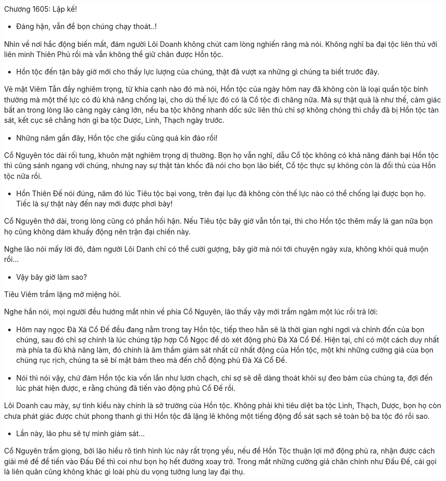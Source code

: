 




Chương 1605: Lập kế!


- Đáng hận, vẫn để bọn chúng chạy thoát..!

Nhìn về nơi hắc động biến mất, đám người Lôi Doanh không chút cam lòng nghiến răng mà nói. Không nghĩ ba đại tộc liên thủ với liên minh Thiên Phủ rồi mà vẫn không thể giữ chân được Hồn tộc.

- Hồn tộc đến tận bây giờ mới cho thấy lực lượng của chúng, thật đã vượt xa những gì chúng ta biết trước đây.

Vẻ mặt Viêm Tẫn đầy nghiêm trọng, từ khía cạnh nào đó mà nói, Hồn tộc của ngày hôm nay đã không còn là loại quần tộc bình thường mà một thế lực có đủ khả năng chống lại, cho dù thế lực đó có là Cổ tộc đi chăng nữa. Mà sự thật quả là như thế, cảm giác bất an trong lòng lão càng ngày càng lớn, nếu ba tộc không nhanh dốc sức liên thủ chỉ sợ không chóng thì chầy đã bị Hồn tộc tàn sát, kết cục sẽ chẳng hơn gì ba tộc Dược, Linh, Thạch ngày trước.

- Những năm gần đây, Hồn tộc che giấu cũng quá kín đáo rồi!

Cổ Nguyên tóc dài rối tung, khuôn mặt nghiêm trọng dị thường. Bọn họ vẫn nghĩ, dẫu Cổ tộc không có khả năng đánh bại Hồn tộc thì cũng sánh ngang với chúng, nhưng nay sự thật tàn khốc đã nói cho bọn lão biết, Cổ tộc thực sự không còn là đối thủ của Hồn tộc nữa rồi.

- Hồn Thiên Đế nói đúng, năm đó lúc Tiêu tộc bại vong, trên đại lục đã không còn thế lực nào có thể chống lại được bọn họ. Tiếc là sự thật này đến nay mới được phơi bày!

Cổ Nguyên thở dài, trong lòng cũng có phần hối hận. Nếu Tiêu tộc bây giờ vẫn tồn tại, thì cho Hồn tộc thêm mấy lá gan nữa bọn họ cũng không dám khuấy động nên trận đại chiến này.

Nghe lão nói mấy lời đó, đám người Lôi Danh chỉ có thể cười gượng, bây giờ mà nói tới chuyện ngày xưa, không khỏi quá muộn rồi…

- Vậy bây giờ làm sao?

Tiêu Viêm trầm lặng mở miệng hỏi.

Nghe hắn nói, mọi người đều hướng mắt nhìn về phía Cổ Nguyên, lão thấy vậy mới trầm ngâm một lúc rồi trả lời:

- Hôm nay ngọc Đà Xá Cổ Đế đều đang nằm trong tay Hồn tộc, tiếp theo hẳn sẽ là thời gian nghỉ ngơi và chỉnh đốn của bọn chúng, sau đó chỉ sợ chính là lúc chúng tập hợp Cổ Ngọc để dò xét động phủ Đà Xá Cổ Đế. Hiện tại, chỉ có một cách duy nhất mà phía ta đủ khả năng làm, đó chính là âm thầm giám sát nhất cử nhất động của Hồn tộc, một khi những cường giả của bọn chúng rục rịch, chúng ta sẽ bí mật bám theo mà đến chỗ động phủ Đà Xá Cổ Đế.

- Nói thì nói vậy, chứ đám Hồn tộc kia vốn lẩn như lươn chạch, chỉ sợ sẽ dễ dàng thoát khỏi sự đeo bám của chúng ta, đợi đến lúc phát hiện được, e rằng chúng đã tiến vào động phủ Cổ Đế rồi.

Lôi Doanh cau mày, sự tình kiểu này chính là sở trường của Hồn tộc. Không phải khi tiêu diệt ba tộc Linh, Thạch, Dược, bọn họ còn chưa phát giác được chút phong thanh gì thì Hồn tộc đã lặng lẽ không một tiếng động đồ sát sạch sẽ toàn bộ ba tộc đó rồi sao.

- Lần này, lão phu sẽ tự mình giám sát…

Cổ Nguyên trầm giọng, bởi lão hiểu rõ tình hình lúc này rất trọng yếu, nếu để Hồn Tộc thuận lợi mở động phủ ra, nhận được cách giải mê đề để tiến vào Đấu Đế thì coi như bọn họ hết đường xoay trở. Trong mắt những cường giả chân chính như Đấu Đế, cái gọi là liên quân cũng không khác gì loài phù du vọng tưởng lung lay đại thụ.
